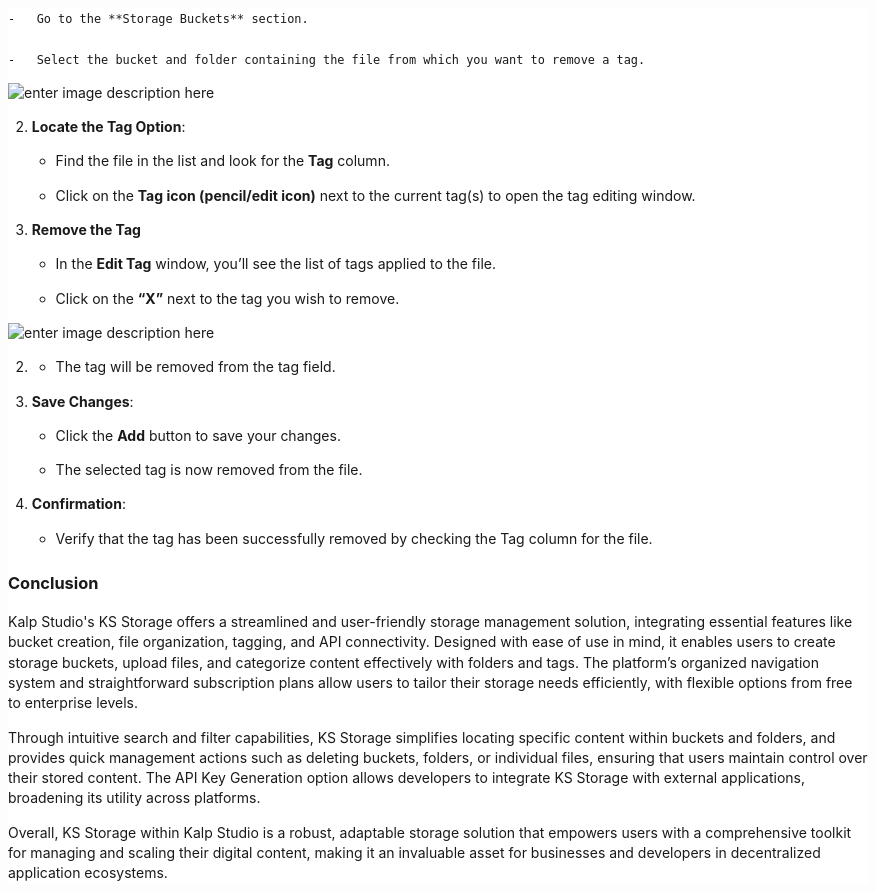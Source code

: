     -   Go to the **Storage Buckets** section.
        
    -   Select the bucket and folder containing the file from which you want to remove a tag.

![enter image description here](https://docs-images-kalp-studio.s3.ap-south-1.amazonaws.com/KS+Storage/23.png)

2.  **Locate the Tag Option**:
    
    -   Find the file in the list and look for the **Tag** column.
        
    -   Click on the **Tag icon (pencil/edit icon)** next to the current tag(s) to open the tag editing window.
        
3.  **Remove the Tag**
    
    -   In the **Edit Tag** window, you’ll see the list of tags applied to the file.
        
    -   Click on the **“X”** next to the tag you wish to remove.


![enter image description here](https://docs-images-kalp-studio.s3.ap-south-1.amazonaws.com/KS+Storage/24.png)

2.  -   The tag will be removed from the tag field.
        
3.  **Save Changes**:
    
    -   Click the **Add** button to save your changes.
        
    -   The selected tag is now removed from the file.
        
4.  **Confirmation**:
    
    -   Verify that the tag has been successfully removed by checking the Tag column for the file.


### Conclusion 

Kalp Studio's KS Storage offers a streamlined and user-friendly storage management solution, integrating essential features like bucket creation, file organization, tagging, and API connectivity. Designed with ease of use in mind, it enables users to create storage buckets, upload files, and categorize content effectively with folders and tags. The platform’s organized navigation system and straightforward subscription plans allow users to tailor their storage needs efficiently, with flexible options from free to enterprise levels.

Through intuitive search and filter capabilities, KS Storage simplifies locating specific content within buckets and folders, and provides quick management actions such as deleting buckets, folders, or individual files, ensuring that users maintain control over their stored content. The API Key Generation option allows developers to integrate KS Storage with external applications, broadening its utility across platforms.

Overall, KS Storage within Kalp Studio is a robust, adaptable storage solution that empowers users with a comprehensive toolkit for managing and scaling their digital content, making it an invaluable asset for businesses and developers in decentralized application ecosystems.